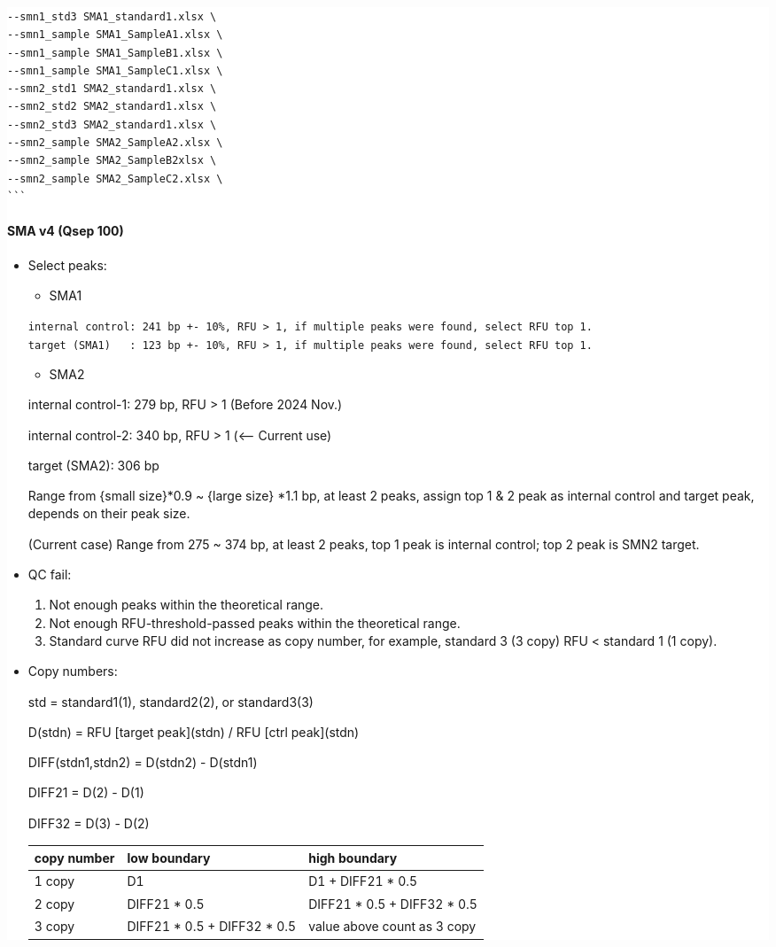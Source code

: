     --smn1_std3 SMA1_standard1.xlsx \
    --smn1_sample SMA1_SampleA1.xlsx \
    --smn1_sample SMA1_SampleB1.xlsx \
    --smn1_sample SMA1_SampleC1.xlsx \
    --smn2_std1 SMA2_standard1.xlsx \
    --smn2_std2 SMA2_standard1.xlsx \
    --smn2_std3 SMA2_standard1.xlsx \
    --smn2_sample SMA2_SampleA2.xlsx \
    --smn2_sample SMA2_SampleB2xlsx \
    --smn2_sample SMA2_SampleC2.xlsx \
    ```
#### SMA v4 (Qsep 100)
* Select peaks:
  - SMA1
  ```
  internal control: 241 bp +- 10%, RFU > 1, if multiple peaks were found, select RFU top 1.
  target (SMA1)   : 123 bp +- 10%, RFU > 1, if multiple peaks were found, select RFU top 1.
  ```

  - SMA2

  internal control-1: 279 bp, RFU > 1 (Before 2024 Nov.)

  internal control-2: 340 bp, RFU > 1 (<-- Current use)

  target (SMA2): 306 bp

  Range from {small size}*0.9 ~ {large size} *1.1 bp, at least 2 peaks, assign top 1 & 2 peak as internal control and target peak, depends on their peak size.

  (Current case) Range from 275 ~ 374 bp, at least 2 peaks, top 1 peak is internal control; top 2 peak is SMN2 target.

* QC fail:
  1. Not enough peaks within the theoretical range.
  2. Not enough RFU-threshold-passed peaks within the theoretical range.
  3. Standard curve RFU did not increase as copy number, for example, standard 3 (3 copy) RFU < standard 1 (1 copy).
  
* Copy numbers:

  std = standard1(1), standard2(2), or standard3(3)

  D(stdn) = RFU \[target peak\](stdn) / RFU \[ctrl peak\](stdn)

  DIFF(stdn1,stdn2) = D(stdn2) - D(stdn1)

  DIFF21 = D(2) - D(1)
  
  DIFF32 = D(3) - D(2)

  |copy number|low boundary               |high boundary                |
  |-----------|---------------------------|-----------------------------|
  |1 copy     |D1                         |D1 + DIFF21 * 0.5            |
  |2 copy     |DIFF21 * 0.5               |DIFF21 * 0.5 + DIFF32 * 0.5  |
  |3 copy     |DIFF21 * 0.5 + DIFF32 * 0.5| value above count as 3 copy |
